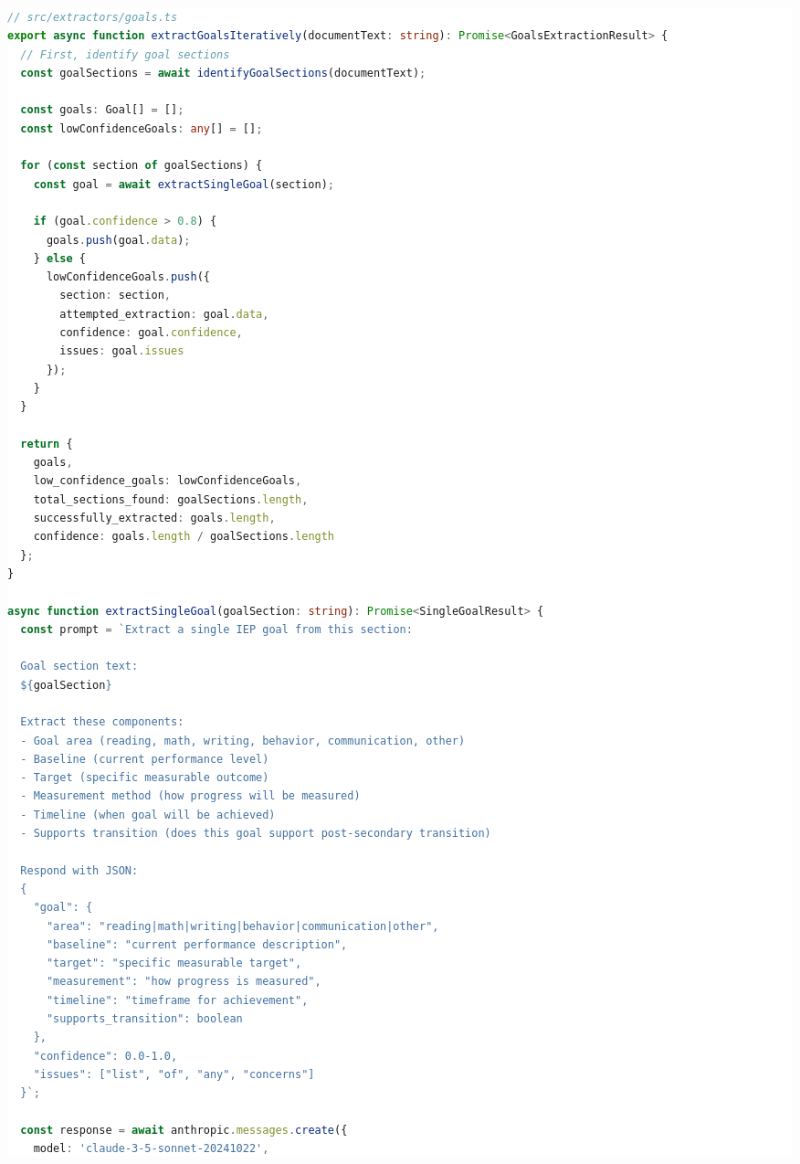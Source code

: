 ```typescript
// src/extractors/goals.ts
export async function extractGoalsIteratively(documentText: string): Promise<GoalsExtractionResult> {
  // First, identify goal sections
  const goalSections = await identifyGoalSections(documentText);
  
  const goals: Goal[] = [];
  const lowConfidenceGoals: any[] = [];
  
  for (const section of goalSections) {
    const goal = await extractSingleGoal(section);
    
    if (goal.confidence > 0.8) {
      goals.push(goal.data);
    } else {
      lowConfidenceGoals.push({
        section: section,
        attempted_extraction: goal.data,
        confidence: goal.confidence,
        issues: goal.issues
      });
    }
  }
  
  return {
    goals,
    low_confidence_goals: lowConfidenceGoals,
    total_sections_found: goalSections.length,
    successfully_extracted: goals.length,
    confidence: goals.length / goalSections.length
  };
}

async function extractSingleGoal(goalSection: string): Promise<SingleGoalResult> {
  const prompt = `Extract a single IEP goal from this section:

  Goal section text:
  ${goalSection}

  Extract these components:
  - Goal area (reading, math, writing, behavior, communication, other)
  - Baseline (current performance level)
  - Target (specific measurable outcome)
  - Measurement method (how progress will be measured)
  - Timeline (when goal will be achieved)
  - Supports transition (does this goal support post-secondary transition)

  Respond with JSON:
  {
    "goal": {
      "area": "reading|math|writing|behavior|communication|other",
      "baseline": "current performance description",
      "target": "specific measurable target",
      "measurement": "how progress is measured",
      "timeline": "timeframe for achievement",
      "supports_transition": boolean
    },
    "confidence": 0.0-1.0,
    "issues": ["list", "of", "any", "concerns"]
  }`;

  const response = await anthropic.messages.create({
    model: 'claude-3-5-sonnet-20241022',
```